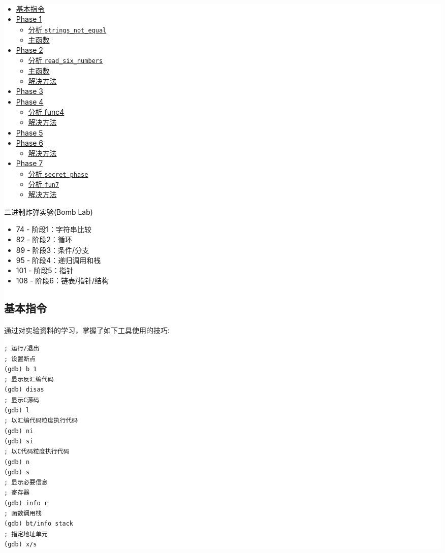  
* [基本指令](#基本指令)
* [Phase 1](#phase-1)
	* [分析 `strings_not_equal`](#分析-strings_not_equal)
	* [主函数](#主函数)
* [Phase 2](#phase-2)
	* [分析 `read_six_numbers`](#分析-read_six_numbers)
	* [主函数](#主函数-1)
	* [解决方法](#解决方法)
* [Phase 3](#phase-3)
* [Phase 4](#phase-4)
	* [分析 func4](#分析-func4)
	* [解决方法](#解决方法-1)
* [Phase 5](#phase-5)
* [Phase 6](#phase-6)
	* [解决方法](#解决方法-2)
* [Phase 7](#phase-7)
	* [分析 `secret_phase`](#分析-secret_phase)
	* [分析 `fun7`](#分析-fun7)
	* [解决方法](#解决方法-3)
 
 二进制炸弹实验(Bomb Lab)

* 74  - 阶段1：字符串比较
* 82  - 阶段2：循环
* 89  - 阶段3：条件/分支
* 95  - 阶段4：递归调用和栈
* 101 - 阶段5：指针
* 108 - 阶段6：链表/指针/结构

## 基本指令

通过对实验资料的学习，掌握了如下工具使用的技巧:

```shell
; 运行/退出
; 设置断点
(gdb) b 1
; 显示反汇编代码
(gdb) disas
; 显示C源码
(gdb) l
; 以汇编代码粒度执行代码
(gdb) ni
(gdb) si
; 以C代码粒度执行代码
(gdb) n
(gdb) s
; 显示必要信息
; 寄存器
(gdb) info r
; 函数调用栈
(gdb) bt/info stack
; 指定地址单元
(gdb) x/s
```

